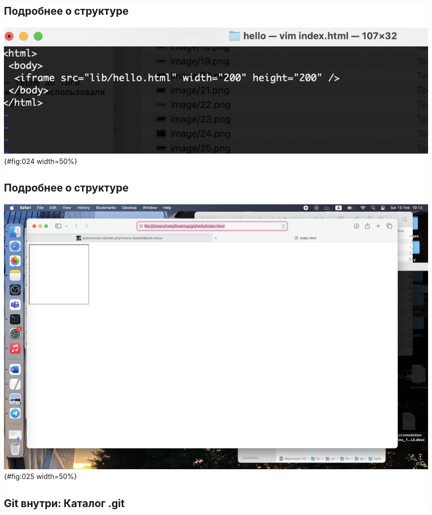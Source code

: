 ## Подробнее о структуре

![Добавление index.html](image/33.png){#fig:024 width=50%}

## Подробнее о структуре

![Новое окно в браузере](image/34.png){#fig:025 width=50%}

## Git внутри: Каталог .git
